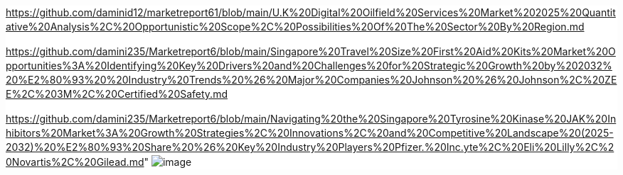 <a href=https://github.com/daminid12/marketreport61/blob/main/U.K%20Digital%20Oilfield%20Services%20Market%202025%20Quantitative%20Analysis%2C%20Opportunistic%20Scope%2C%20Possibilities%20Of%20The%20Sector%20By%20Region.md>https://github.com/daminid12/marketreport61/blob/main/U.K%20Digital%20Oilfield%20Services%20Market%202025%20Quantitative%20Analysis%2C%20Opportunistic%20Scope%2C%20Possibilities%20Of%20The%20Sector%20By%20Region.md</a>

<a href=https://github.com/damini235/Marketreport6/blob/main/Singapore%20Travel%20Size%20First%20Aid%20Kits%20Market%20Opportunities%3A%20Identifying%20Key%20Drivers%20and%20Challenges%20for%20Strategic%20Growth%20by%202032%20%E2%80%93%20%20Industry%20Trends%20%26%20Major%20Companies%20Johnson%20%26%20Johnson%2C%20ZEE%2C%203M%2C%20Certified%20Safety.md>https://github.com/damini235/Marketreport6/blob/main/Singapore%20Travel%20Size%20First%20Aid%20Kits%20Market%20Opportunities%3A%20Identifying%20Key%20Drivers%20and%20Challenges%20for%20Strategic%20Growth%20by%202032%20%E2%80%93%20%20Industry%20Trends%20%26%20Major%20Companies%20Johnson%20%26%20Johnson%2C%20ZEE%2C%203M%2C%20Certified%20Safety.md</a>

<a href=https://github.com/damini235/Marketreport6/blob/main/Navigating%20the%20Singapore%20Tyrosine%20Kinase%20JAK%20Inhibitors%20Market%3A%20Growth%20Strategies%2C%20Innovations%2C%20and%20Competitive%20Landscape%20(2025-2032)%20%E2%80%93%20Share%20%26%20Key%20Industry%20Players%20Pfizer.%20Inc.yte%2C%20Eli%20Lilly%2C%20Novartis%2C%20Gilead.md>https://github.com/damini235/Marketreport6/blob/main/Navigating%20the%20Singapore%20Tyrosine%20Kinase%20JAK%20Inhibitors%20Market%3A%20Growth%20Strategies%2C%20Innovations%2C%20and%20Competitive%20Landscape%20(2025-2032)%20%E2%80%93%20Share%20%26%20Key%20Industry%20Players%20Pfizer.%20Inc.yte%2C%20Eli%20Lilly%2C%20Novartis%2C%20Gilead.md</a>"
![image](https://github.com/user-attachments/assets/ef5a9277-416c-42b6-80f2-5ecd4fed062e)
